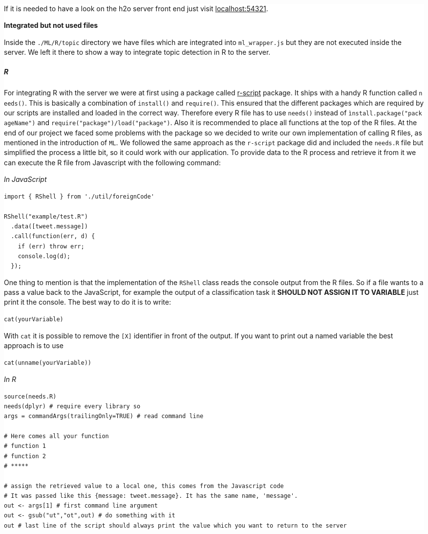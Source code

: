 If it is needed to have a look on the h2o server front end just visit [localhost:54321](localhost:54321).

__Integrated but not used files__

Inside the `./ML/R/topic` directory we have files which are integrated into `ml_wrapper.js` but they are not executed inside the server. We left it there to show a way to integrate topic detection in R to the server.

##### R
For integrating R with the server we were at first using a package called [r-script](https://github.com/joshkatz/r-script) package. It ships with a handy R function called `needs()`. This is basically a combination of `install()` and `require()`. This ensured that the different packages which are required by our scripts are installed and loaded in the correct way. Therefore every R file has to use `needs()` instead of `ìnstall.package("packageName")` and `require("package")/load("package")`. Also it is recommended to place all functions at the top of the R files.
At the end of our project we faced some problems with the package so we decided to write our own implementation of calling R files, as mentioned in the introduction of `ML`. We followed the same approach as the `r-script` package did and included the `needs.R` file but simplified the process a little bit, so it could work with our application.
To provide data to the R process and retrieve it from it we can execute the R file from Javascript with the following command: 

*In JavaScript*
```
import { RShell } from './util/foreignCode'

RShell("example/test.R")
  .data([tweet.message])
  .call(function(err, d) {
    if (err) throw err;
    console.log(d);
  });
```

One thing to mention is that the implementation of the `RShell` class reads the console output from the R files. So if a file wants to a pass a value back to the JavaScript, for example the output of a classification task it **SHOULD NOT ASSIGN IT TO VARIABLE** just print it the console. The best way to do it is to write:

```
cat(yourVariable)
```
With `cat` it is possible to remove the `[X]` identifier in front of the output. If you want to print out a named variable the best approach is to use 

```
cat(unname(yourVariable))
```

*In R*
```
source(needs.R)
needs(dplyr) # require every library so
args = commandArgs(trailingOnly=TRUE) # read command line

# Here comes all your function
# function 1
# function 2
# *****

# assign the retrieved value to a local one, this comes from the Javascript code
# It was passed like this {message: tweet.message}. It has the same name, 'message'.
out <- args[1] # first command line argument
out <- gsub("ut","ot",out) # do something with it
out # last line of the script should always print the value which you want to return to the server
```
